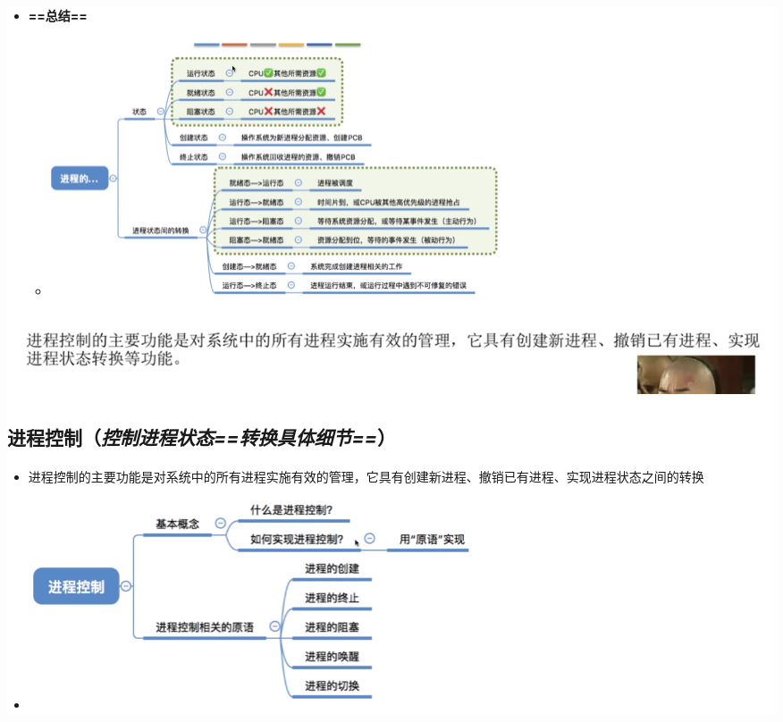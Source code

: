 + #### ==**总结**==

  + <img src="操作系统(王道+操作系统导论).assets/image-20220905091103801.png" alt="image-20220905091103801" style="zoom:50%;" />

![image-20220905091709237](操作系统(王道+操作系统导论).assets/image-20220905091709237.png)

## 进程控制（*控制进程状态==转换具体细节==*）

+ 进程控制的主要功能是对系统中的所有进程实施有效的管理，它具有创建新进程、撤销已有进程、实现进程状态之间的转换

+ <img src="操作系统(王道+操作系统导论).assets/image-20220905091555291.png" alt="image-20220905091555291" style="zoom:50%;" />
